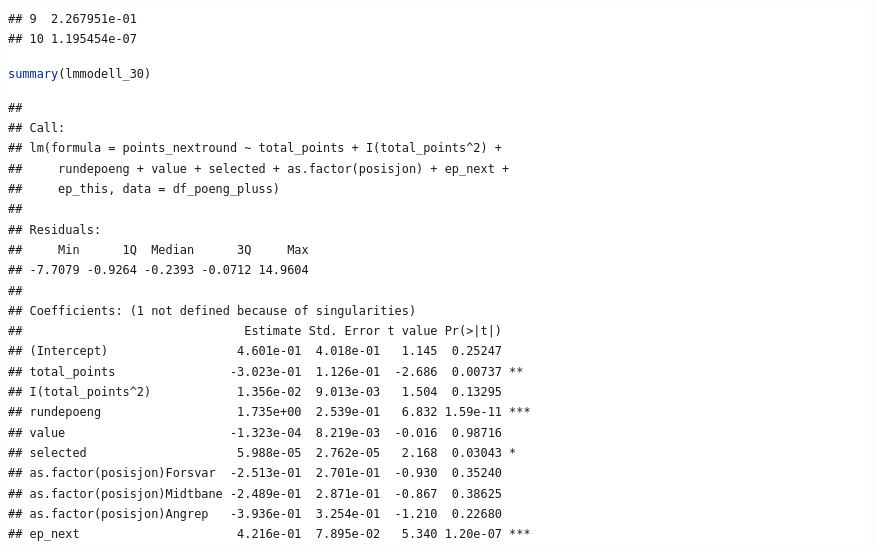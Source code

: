     ## 9  2.267951e-01
    ## 10 1.195454e-07

``` r
summary(lmmodell_30)
```

    ## 
    ## Call:
    ## lm(formula = points_nextround ~ total_points + I(total_points^2) + 
    ##     rundepoeng + value + selected + as.factor(posisjon) + ep_next + 
    ##     ep_this, data = df_poeng_pluss)
    ## 
    ## Residuals:
    ##     Min      1Q  Median      3Q     Max 
    ## -7.7079 -0.9264 -0.2393 -0.0712 14.9604 
    ## 
    ## Coefficients: (1 not defined because of singularities)
    ##                               Estimate Std. Error t value Pr(>|t|)    
    ## (Intercept)                  4.601e-01  4.018e-01   1.145  0.25247    
    ## total_points                -3.023e-01  1.126e-01  -2.686  0.00737 ** 
    ## I(total_points^2)            1.356e-02  9.013e-03   1.504  0.13295    
    ## rundepoeng                   1.735e+00  2.539e-01   6.832 1.59e-11 ***
    ## value                       -1.323e-04  8.219e-03  -0.016  0.98716    
    ## selected                     5.988e-05  2.762e-05   2.168  0.03043 *  
    ## as.factor(posisjon)Forsvar  -2.513e-01  2.701e-01  -0.930  0.35240    
    ## as.factor(posisjon)Midtbane -2.489e-01  2.871e-01  -0.867  0.38625    
    ## as.factor(posisjon)Angrep   -3.936e-01  3.254e-01  -1.210  0.22680    
    ## ep_next                      4.216e-01  7.895e-02   5.340 1.20e-07 ***